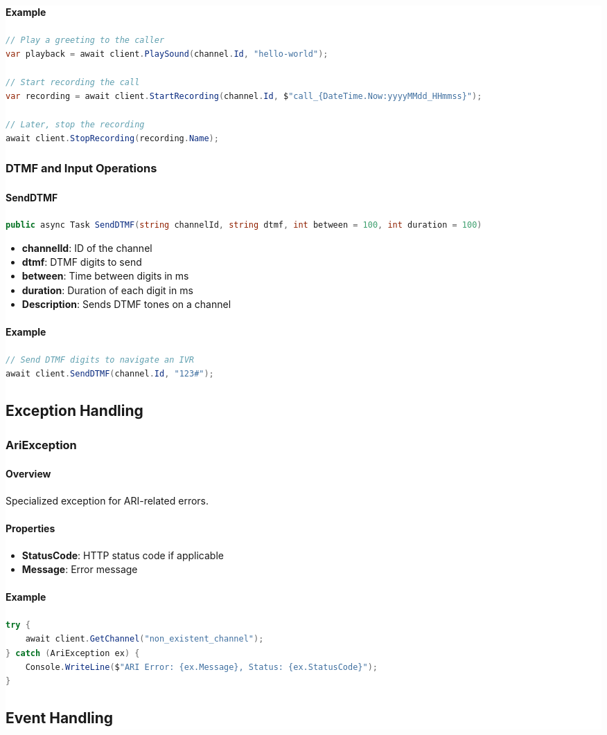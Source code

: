 #### Example
```csharp
// Play a greeting to the caller
var playback = await client.PlaySound(channel.Id, "hello-world");

// Start recording the call
var recording = await client.StartRecording(channel.Id, $"call_{DateTime.Now:yyyyMMdd_HHmmss}");

// Later, stop the recording
await client.StopRecording(recording.Name);
```

### DTMF and Input Operations

#### SendDTMF
```csharp
public async Task SendDTMF(string channelId, string dtmf, int between = 100, int duration = 100)
```
- **channelId**: ID of the channel
- **dtmf**: DTMF digits to send
- **between**: Time between digits in ms
- **duration**: Duration of each digit in ms
- **Description**: Sends DTMF tones on a channel

#### Example
```csharp
// Send DTMF digits to navigate an IVR
await client.SendDTMF(channel.Id, "123#");
```

## Exception Handling

### AriException

#### Overview
Specialized exception for ARI-related errors.

#### Properties
- **StatusCode**: HTTP status code if applicable
- **Message**: Error message

#### Example
```csharp
try {
    await client.GetChannel("non_existent_channel");
} catch (AriException ex) {
    Console.WriteLine($"ARI Error: {ex.Message}, Status: {ex.StatusCode}");
}
```

## Event Handling
